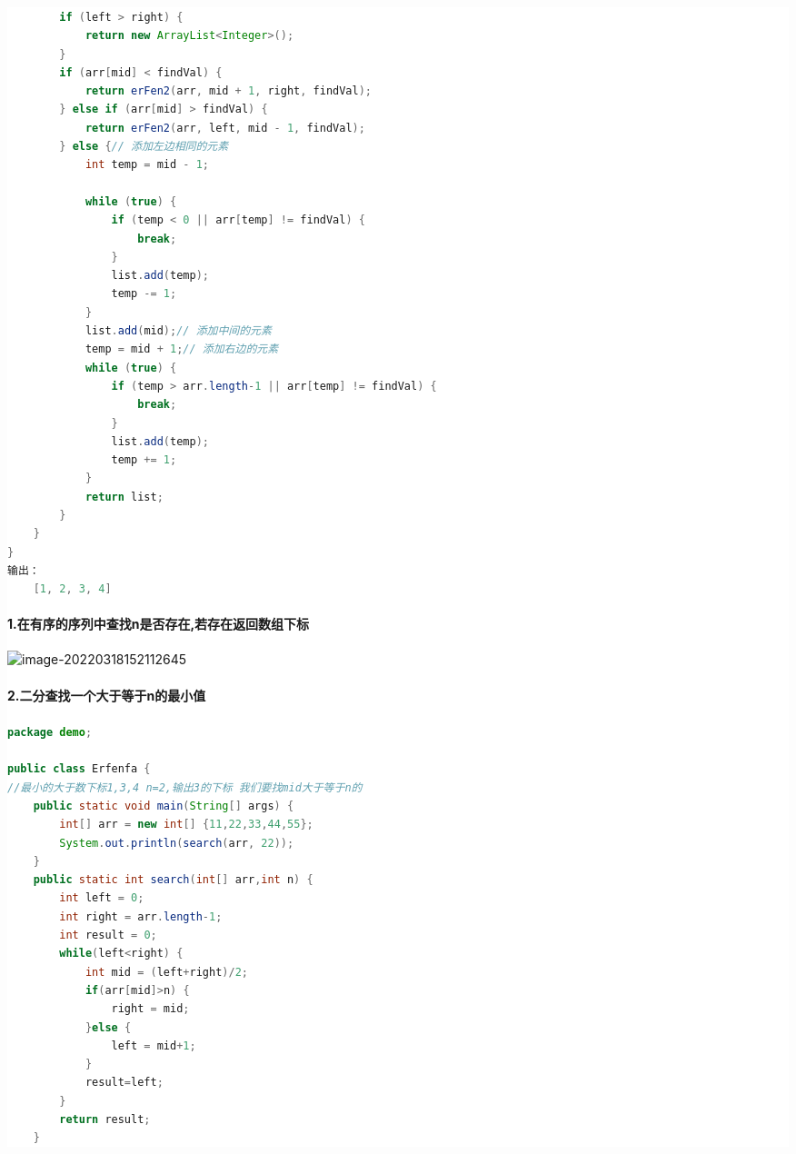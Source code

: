```java
		if (left > right) {
			return new ArrayList<Integer>();
		}
		if (arr[mid] < findVal) {
			return erFen2(arr, mid + 1, right, findVal);
		} else if (arr[mid] > findVal) {
			return erFen2(arr, left, mid - 1, findVal);
		} else {// 添加左边相同的元素
			int temp = mid - 1;

			while (true) {
				if (temp < 0 || arr[temp] != findVal) {
					break;
				}
				list.add(temp);
				temp -= 1;
			}
			list.add(mid);// 添加中间的元素
			temp = mid + 1;// 添加右边的元素
			while (true) {
				if (temp > arr.length-1 || arr[temp] != findVal) {
					break;
				}
				list.add(temp);
				temp += 1;
			}
			return list;
		}
	}
}
输出：
    [1, 2, 3, 4]
```

#### 1.在有序的序列中查找n是否存在,若存在返回数组下标

![image-20220318152112645](C:\Users\17377\AppData\Roaming\Typora\typora-user-images\image-20220318152112645.png)

#### 2.二分查找一个大于等于n的最小值

```java
package demo;

public class Erfenfa {
//最小的大于数下标1,3,4 n=2,输出3的下标 我们要找mid大于等于n的
	public static void main(String[] args) {
		int[] arr = new int[] {11,22,33,44,55};
		System.out.println(search(arr, 22));
	}
	public static int search(int[] arr,int n) {
		int left = 0;
		int right = arr.length-1;
		int result = 0;
		while(left<right) {
			int mid = (left+right)/2;
			if(arr[mid]>n) {
				right = mid;
			}else {
				left = mid+1;
			}
			result=left;
		}
		return result;
	}
```
